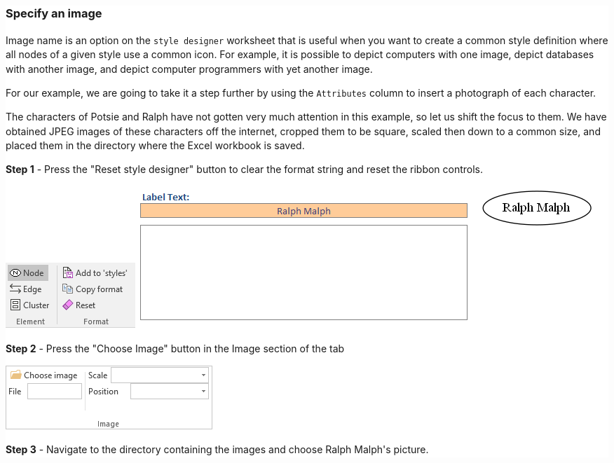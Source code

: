 ### Specify an image

Image name is an option on the `style designer` worksheet that is useful when you want to create a common style definition where all nodes of a given style use a common icon. For example, it is possible to depict computers with one image, depict databases with another image, and depict computer programmers with yet another image.

For our example, we are going to take it a step further by using the `Attributes` column to insert a photograph of each character.

The characters of Potsie and Ralph have not gotten very much attention in this example, so let us shift the focus to them. We have obtained JPEG images of these characters off the internet, cropped them to be square, scaled then down to a common size, and placed them in the directory where the Excel workbook is saved.

**Step 1** - Press the "Reset style designer" button to clear the format string and reset the ribbon controls.

![](../media/d92d3a1b72b2a883d72ad63d5de8e6a3.png)![](../media/c1fec6cb5a8f6b29aa76fa2495a932cd.png)

**Step 2** - Press the "Choose Image" button in the Image section of the tab

![](../media/d2158c0db58abd53df91bb1fc6269343.png)

**Step 3** - Navigate to the directory containing the images and choose Ralph Malph's picture.

